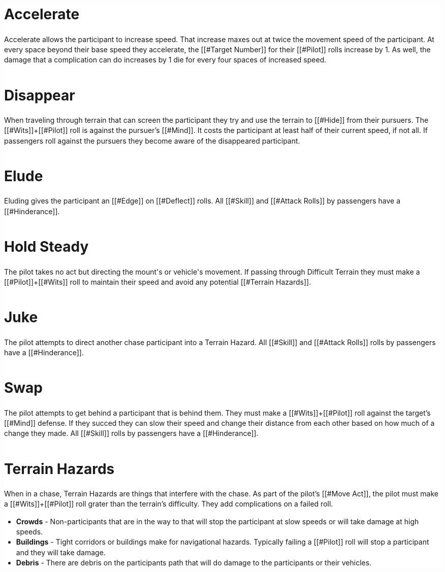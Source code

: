 # Accelerate
Accelerate allows the participant to increase speed. That increase maxes out at twice the movement speed of the participant. At every space beyond their base speed they accelerate, the [[#Target Number]] for their [[#Pilot]] rolls increase by 1. As well, the damage that a complication can do increases by 1 die for every four spaces of increased speed.

# Disappear
When traveling through terrain that can screen the participant they try and use the terrain to [[#Hide]] from their pursuers. The [[#Wits]]+[[#Pilot]] roll is against the pursuer’s [[#Mind]]. It costs the participant at least half of their current speed, if not all. If passengers roll against the pursuers they become aware of the disappeared participant.

# Elude
Eluding gives the participant an [[#Edge]] on [[#Deflect]] rolls. All [[#Skill]] and [[#Attack Rolls]] by passengers have a [[#Hinderance]].

# Hold Steady
The pilot takes no act but directing the mount's or vehicle's movement. If passing through Difficult Terrain they must make a [[#Pilot]]+[[#Wits]] roll to maintain their speed and avoid any potential [[#Terrain Hazards]].

# Juke
The pilot attempts to direct another chase participant into a Terrain Hazard. All [[#Skill]] and [[#Attack Rolls]] rolls by passengers have a [[#Hinderance]].

# Swap
The pilot attempts to get behind a participant that is behind them. They must make a [[#Wits]]+[[#Pilot]] roll against the target’s [[#Mind]] defense. If they succed they can slow their speed and change their distance from each other based on how much of a change they made. All [[#Skill]] rolls by passengers have a [[#Hinderance]].

# Terrain Hazards
When in a chase, Terrain Hazards are things that interfere with the chase. As part of the pilot’s [[#Move Act]], the pilot must make a [[#Wits]]+[[#Pilot]] roll grater than the terrain’s difficulty. They add complications on a failed roll.

- **Crowds** - Non-participants that are in the way to that will stop the participant at slow speeds or will take damage at high speeds. 
- **Buildings** - Tight corridors or buildings make for navigational hazards. Typically failing a [[#Pilot]] roll will stop a participant and they will take damage.
- **Debris** - There are debris on the participants path that will do damage to the participants or their vehicles.
